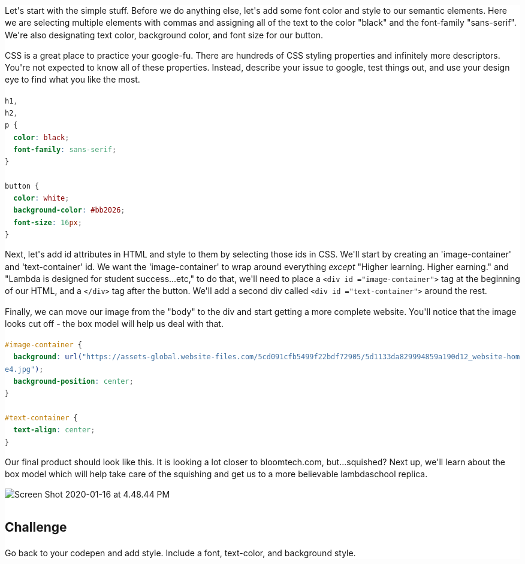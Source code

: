 Let's start with the simple stuff. Before we do anything else, let's add some font color and style to our semantic elements. Here we are selecting multiple elements with commas and assigning all of the text to the color "black" and the font-family "sans-serif". We're also designating text color, background color, and font size for our button.

CSS is a great place to practice your google-fu. There are hundreds of CSS styling properties and infinitely more descriptors. You're not expected to know all of these properties. Instead, describe your issue to google, test things out, and use your design eye to find what you like the most.

```css
h1,
h2,
p {
  color: black;
  font-family: sans-serif;
}

button {
  color: white;
  background-color: #bb2026;
  font-size: 16px;
}
```

Next, let's add id attributes in HTML and style to them by selecting those ids in CSS. We'll start by creating an 'image-container' and 'text-container' id. We want the 'image-container' to wrap around everything _except_ "Higher learning. Higher earning." and "Lambda is designed for student success...etc," to do that, we'll need to place a `<div id ="image-container">` tag at the beginning of our HTML, and a `</div>` tag after the button. We'll add a second div called `<div id ="text-container">` around the rest.

Finally, we can move our image from the "body" to the div and start getting a more complete website. You'll notice that the image looks cut off - the box model will help us deal with that.

```CSS
#image-container {
  background: url("https://assets-global.website-files.com/5cd091cfb5499f22bdf72905/5d1133da829994859a190d12_website-home4.jpg");
  background-position: center;
}

#text-container {
  text-align: center;
}
```

Our final product should look like this. It is looking a lot closer to bloomtech.com, but...squished? Next up, we'll learn about the box model which will help take care of the squishing and get us to a more believable lambdaschool replica.

![Screen Shot 2020-01-16 at 4.48.44 PM](https://i.imgur.com/hMywz6G.png)

## Challenge

Go back to your codepen and add style. Include a font, text-color, and background style.
